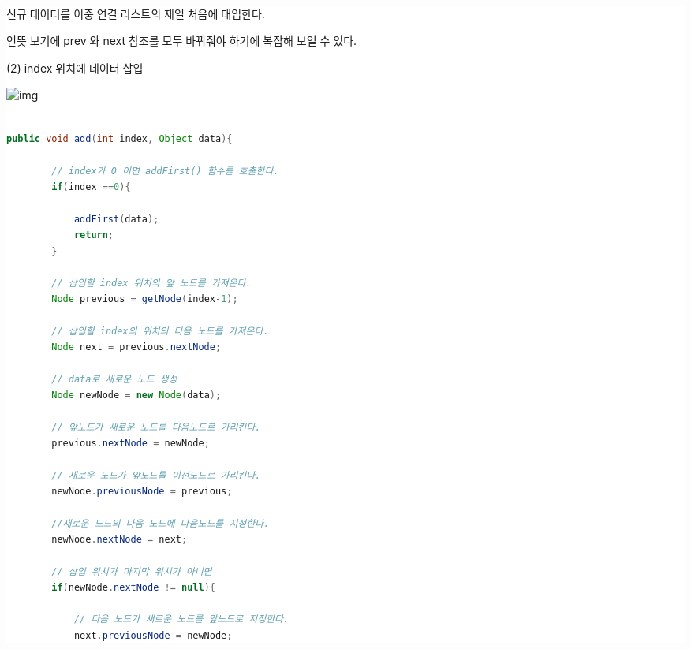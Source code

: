 신규 데이터를 이중 연결 리스트의 제일 처음에 대입한다.

언뜻 보기에 prev 와 next 참조를 모두 바꿔줘야 하기에 복잡해 보일 수 있다.



(2) index 위치에 데이터 삽입



![img](https://t1.daumcdn.net/cfile/tistory/2544464C5347DFB11A)





```

```

```

```

```

```

```

```

```

```

```

```

```java

public void add(int index, Object data){
        
        // index가 0 이면 addFirst() 함수를 호출한다.
        if(index ==0){
            
            addFirst(data);
            return;
        }
        
        // 삽입할 index 위치의 앞 노드를 가져온다.
        Node previous = getNode(index-1);
        
        // 삽입할 index의 위치의 다음 노드를 가져온다.
        Node next = previous.nextNode;
        
        // data로 새로운 노드 생성
        Node newNode = new Node(data);
        
        // 앞노드가 새로운 노드를 다음노드로 가리킨다.
        previous.nextNode = newNode;
        
        // 새로운 노드가 앞노드를 이전노드로 가리킨다.
        newNode.previousNode = previous;
        
        //새로운 노드의 다음 노드에 다음노드를 지정한다.
        newNode.nextNode = next;
        
        // 삽입 위치가 마지막 위치가 아니면
        if(newNode.nextNode != null){
            
            // 다음 노드가 새로운 노드를 앞노드로 지정한다.
            next.previousNode = newNode;
```